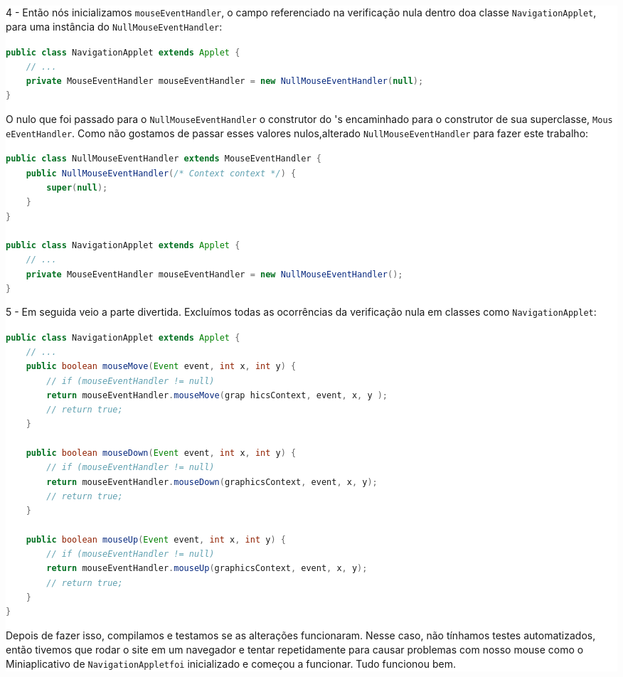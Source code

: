 4 - Então nós inicializamos `mouseEventHandler`, o campo referenciado na verificação nula dentro doa classe `NavigationApplet`, para uma instância do `NullMouseEventHandler`:

```java
public class NavigationApplet extends Applet {
    // ...
    private MouseEventHandler mouseEventHandler = new NullMouseEventHandler(null);
}
```

O nulo que foi passado para o `NullMouseEventHandler` o construtor do 's encaminhado para o construtor de sua superclasse, `MouseEventHandler`. Como não gostamos de passar esses valores nulos,alterado `NullMouseEventHandler` para fazer este trabalho:

```java
public class NullMouseEventHandler extends MouseEventHandler { 
    public NullMouseEventHandler(/* Context context */) { 
        super(null); 
    } 
}

public class NavigationApplet extends Applet {
    // ...
    private MouseEventHandler mouseEventHandler = new NullMouseEventHandler();
}
```

5 - Em seguida veio a parte divertida. Excluímos todas as ocorrências da verificação nula em classes como `NavigationApplet`:

```java
public class NavigationApplet extends Applet {
    // ... 
    public boolean mouseMove(Event event, int x, int y) { 
        // if (mouseEventHandler != null) 
        return mouseEventHandler.mouseMove(grap hicsContext, event, x, y ); 
        // return true; 
    }

    public boolean mouseDown(Event event, int x, int y) { 
        // if (mouseEventHandler != null) 
        return mouseEventHandler.mouseDown(graphicsContext, event, x, y); 
        // return true; 
    } 

    public boolean mouseUp(Event event, int x, int y) { 
        // if (mouseEventHandler != null) 
        return mouseEventHandler.mouseUp(graphicsContext, event, x, y); 
        // return true; 
    }
}
```

Depois de fazer isso, compilamos e testamos se as alterações funcionaram. Nesse caso, não tínhamos testes automatizados, então tivemos que rodar o site em um navegador e tentar repetidamente para causar problemas com nosso mouse como o Miniaplicativo de `NavigationAppletfoi` inicializado e começou a funcionar. Tudo funcionou bem.
